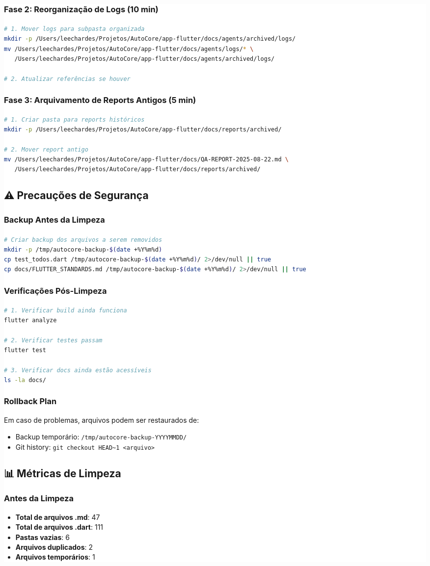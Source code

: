 ### Fase 2: Reorganização de Logs (10 min)
```bash
# 1. Mover logs para subpasta organizada
mkdir -p /Users/leechardes/Projetos/AutoCore/app-flutter/docs/agents/archived/logs/
mv /Users/leechardes/Projetos/AutoCore/app-flutter/docs/agents/logs/* \
   /Users/leechardes/Projetos/AutoCore/app-flutter/docs/agents/archived/logs/

# 2. Atualizar referências se houver
```

### Fase 3: Arquivamento de Reports Antigos (5 min)
```bash
# 1. Criar pasta para reports históricos
mkdir -p /Users/leechardes/Projetos/AutoCore/app-flutter/docs/reports/archived/

# 2. Mover report antigo
mv /Users/leechardes/Projetos/AutoCore/app-flutter/docs/QA-REPORT-2025-08-22.md \
   /Users/leechardes/Projetos/AutoCore/app-flutter/docs/reports/archived/
```

## ⚠️ Precauções de Segurança

### Backup Antes da Limpeza
```bash
# Criar backup dos arquivos a serem removidos
mkdir -p /tmp/autocore-backup-$(date +%Y%m%d)
cp test_todos.dart /tmp/autocore-backup-$(date +%Y%m%d)/ 2>/dev/null || true
cp docs/FLUTTER_STANDARDS.md /tmp/autocore-backup-$(date +%Y%m%d)/ 2>/dev/null || true
```

### Verificações Pós-Limpeza
```bash
# 1. Verificar build ainda funciona
flutter analyze

# 2. Verificar testes passam
flutter test

# 3. Verificar docs ainda estão acessíveis
ls -la docs/
```

### Rollback Plan
Em caso de problemas, arquivos podem ser restaurados de:
- Backup temporário: `/tmp/autocore-backup-YYYYMMDD/`
- Git history: `git checkout HEAD~1 <arquivo>`

## 📊 Métricas de Limpeza

### Antes da Limpeza
- **Total de arquivos .md**: 47
- **Total de arquivos .dart**: 111
- **Pastas vazias**: 6
- **Arquivos duplicados**: 2
- **Arquivos temporários**: 1
